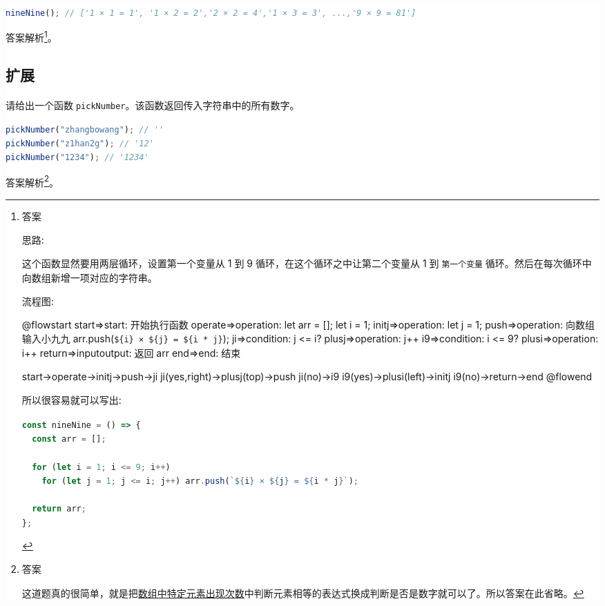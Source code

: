 ```js
nineNine(); // ['1 × 1 = 1', '1 × 2 = 2','2 × 2 = 4','1 × 3 = 3', ...,'9 × 9 = 81']
```

答案解析[^小九九]。

[^小九九]: 答案

    思路:

    这个函数显然要用两层循环，设置第一个变量从 $1$ 到 $9$ 循环，在这个循环之中让第二个变量从 $1$ 到 `第一个变量` 循环。然后在每次循环中向数组新增一项对应的字符串。

    流程图:

    @flowstart
    start=>start: 开始执行函数
    operate=>operation: let arr = [];
    let i = 1;
    initj=>operation: let j = 1;
    push=>operation: 向数组输入小九九
    arr.push(`${i} × ${j} = ${i * j}`);
    ji=>condition: j <= i?
    plusj=>operation: j++
    i9=>condition: i <= 9?
    plusi=>operation: i++
    return=>inputoutput: 返回 arr
    end=>end: 结束

    start->operate->initj->push->ji
    ji(yes,right)->plusj(top)->push
    ji(no)->i9
    i9(yes)->plusi(left)->initj
    i9(no)->return->end
    @flowend

    所以很容易就可以写出:

    ```js
    const nineNine = () => {
      const arr = [];

      for (let i = 1; i <= 9; i++)
        for (let j = 1; j <= i; j++) arr.push(`${i} × ${j} = ${i * j}`);

      return arr;
    };
    ```

## 扩展

请给出一个函数 `pickNumber`。该函数返回传入字符串中的所有数字。

```js
pickNumber("zhangbowang"); // ''
pickNumber("z1han2g"); // '12'
pickNumber("1234"); // '1234'
```

答案解析[^扩展]。

[^扩展]: 答案

    这道题真的很简单，就是把[数组中特定元素出现次数](#数组中特定元素出现次数)中判断元素相等的表达式换成判断是否是数字就可以了。所以答案在此省略。


[^成年判断]: 答案
[^买书]: 答案
[^数组中特定元素出现次数答案]: 答案